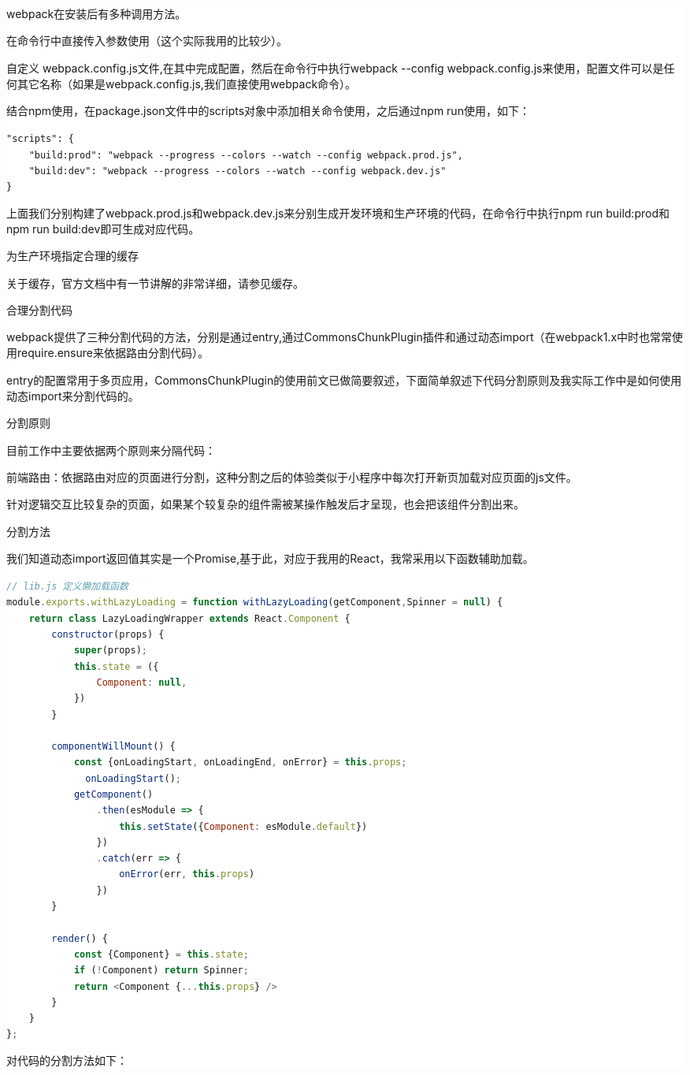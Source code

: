 webpack在安装后有多种调用方法。

在命令行中直接传入参数使用（这个实际我用的比较少）。

自定义 webpack.config.js文件,在其中完成配置，然后在命令行中执行webpack --config webpack.config.js来使用，配置文件可以是任何其它名称（如果是webpack.config.js,我们直接使用webpack命令）。

结合npm使用，在package.json文件中的scripts对象中添加相关命令使用，之后通过npm run使用，如下：
```
"scripts": {
    "build:prod": "webpack --progress --colors --watch --config webpack.prod.js",
    "build:dev": "webpack --progress --colors --watch --config webpack.dev.js"
}
```
上面我们分别构建了webpack.prod.js和webpack.dev.js来分别生成开发环境和生产环境的代码，在命令行中执行npm run build:prod和npm run build:dev即可生成对应代码。

为生产环境指定合理的缓存

关于缓存，官方文档中有一节讲解的非常详细，请参见缓存。

合理分割代码

webpack提供了三种分割代码的方法，分别是通过entry,通过CommonsChunkPlugin插件和通过动态import（在webpack1.x中时也常常使用require.ensure来依据路由分割代码）。

entry的配置常用于多页应用，CommonsChunkPlugin的使用前文已做简要叙述，下面简单叙述下代码分割原则及我实际工作中是如何使用动态import来分割代码的。

分割原则

目前工作中主要依据两个原则来分隔代码：

前端路由：依据路由对应的页面进行分割，这种分割之后的体验类似于小程序中每次打开新页加载对应页面的js文件。

针对逻辑交互比较复杂的页面，如果某个较复杂的组件需被某操作触发后才呈现，也会把该组件分割出来。

分割方法

我们知道动态import返回值其实是一个Promise,基于此，对应于我用的React，我常采用以下函数辅助加载。
```js
// lib.js 定义懒加载函数
module.exports.withLazyLoading = function withLazyLoading(getComponent,Spinner = null) {
    return class LazyLoadingWrapper extends React.Component {
        constructor(props) {
            super(props);
            this.state = ({
                Component: null,
            })
        }

        componentWillMount() {
            const {onLoadingStart, onLoadingEnd, onError} = this.props;
              onLoadingStart();
            getComponent()
                .then(esModule => {
                    this.setState({Component: esModule.default})
                })
                .catch(err => {
                    onError(err, this.props)
                })
        }

        render() {
            const {Component} = this.state;
            if (!Component) return Spinner;
            return <Component {...this.props} />
        }
    }
};
```
对代码的分割方法如下：
